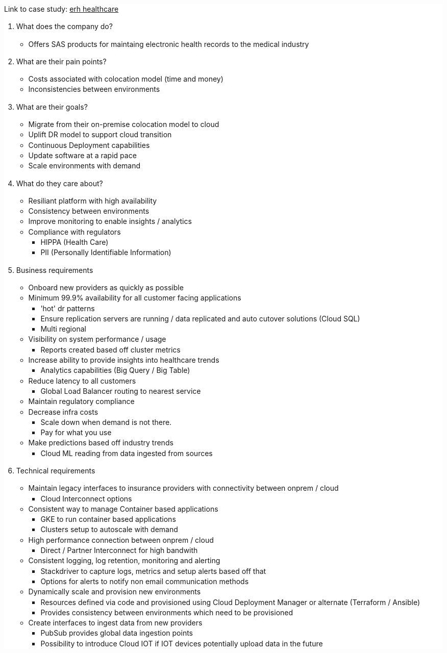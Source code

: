 Link to case study: [erh healthcare](https://services.google.com/fh/files/blogs/master_case_study_ehr_healthcare.pdf)

1. What does the company do?
   * Offers SAS products for maintaing electronic health records to the medical industry

2. What are their pain points?
   * Costs associated with colocation model (time and money)
   * Inconsistencies between environments

3. What are their goals?
   * Migrate from their on-premise colocation model to cloud 
   * Uplift DR model to support cloud transition
   * Continuous Deployment capabilities
   * Update software at a rapid pace
   * Scale environments with demand

4. What do they care about?
   * Resiliant platform with high availability
   * Consistency between environments
   * Improve monitoring to enable insights / analytics
   * Compliance with regulators
     * HIPPA (Health Care)
     * PII (Personally Identifiable Information)

5. Business requirements
   * Onboard new providers as quickly as possible
   * Minimum 99.9% availability for all customer facing applications
     * 'hot' dr patterns
     * Ensure replication servers are running / data replicated and auto cutover solutions (Cloud SQL)
     * Multi regional
   * Visibility on system performance / usage
     * Reports created based off cluster metrics 
   * Increase ability to provide insights into healthcare trends
     * Analytics capabilities (Big Query / Big Table)
   * Reduce latency to all customers
     * Global Load Balancer routing to nearest service
   * Maintain regulatory compliance
   * Decrease infra costs
     * Scale down when demand is not there.
     * Pay for what you use
   * Make predictions based off industry trends
     * Cloud ML reading from data ingested from sources

6. Technical requirements
   * Maintain legacy interfaces to insurance providers with connectivity between onprem / cloud
     * Cloud Interconnect options
   * Consistent way to manage Container based applications
     * GKE to run container based applications
     * Clusters setup to autoscale with demand
   * High performance connection  between onprem / cloud
     * Direct / Partner Interconnect for high bandwith
   * Consistent logging, log retention, monitoring and alerting
     * Stackdriver to capture logs, metrics and setup alerts based off that
     * Options for alerts to notify non email communication methods
   * Dynamically scale and provision new environments
     * Resources defined via code and provisioned using Cloud Deployment Manager or alternate (Terraform / Ansible)
     * Provides consistency between environments which need to be provisioned
   * Create interfaces to ingest data from new providers
     * PubSub provides global data ingestion points
     * Possibility to introduce Cloud IOT if IOT devices potentially upload data in the future
